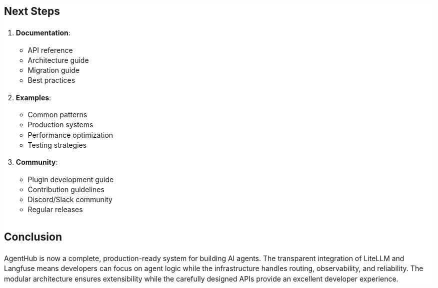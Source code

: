 ## Next Steps

1. **Documentation**:
   - API reference
   - Architecture guide
   - Migration guide
   - Best practices

2. **Examples**:
   - Common patterns
   - Production systems
   - Performance optimization
   - Testing strategies

3. **Community**:
   - Plugin development guide
   - Contribution guidelines
   - Discord/Slack community
   - Regular releases

## Conclusion

AgentHub is now a complete, production-ready system for building AI agents. The transparent integration of LiteLLM and Langfuse means developers can focus on agent logic while the infrastructure handles routing, observability, and reliability. The modular architecture ensures extensibility while the carefully designed APIs provide an excellent developer experience.